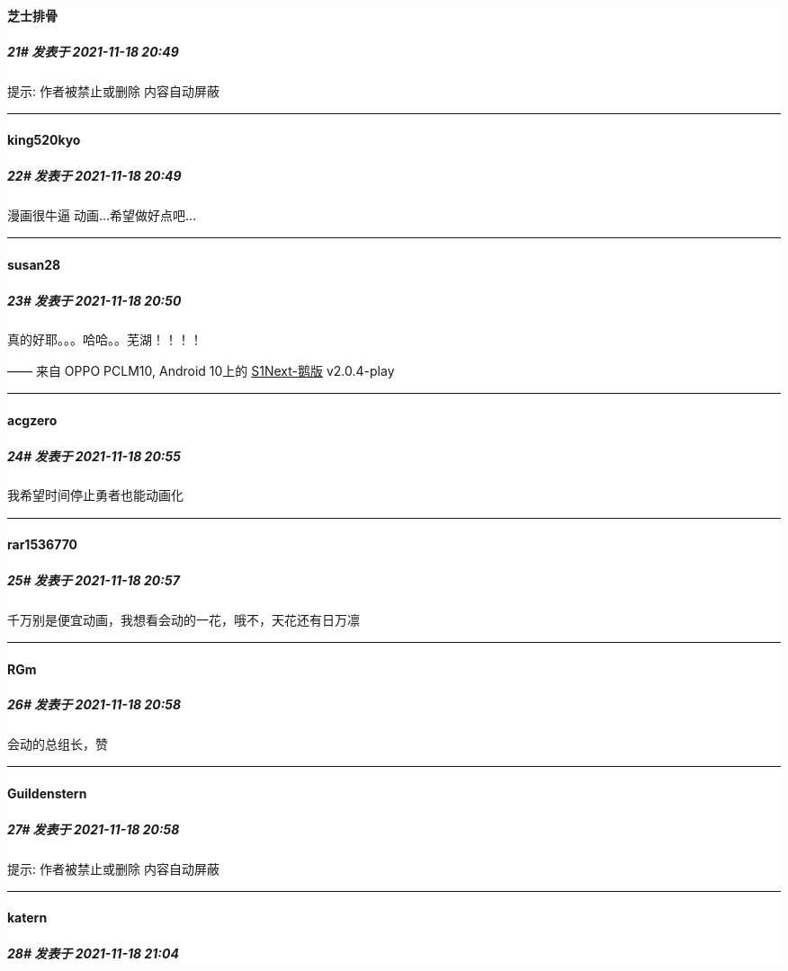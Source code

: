 ####  芝士排骨  
##### 21#       发表于 2021-11-18 20:49

提示: 作者被禁止或删除 内容自动屏蔽

*****

####  king520kyo  
##### 22#       发表于 2021-11-18 20:49

漫画很牛逼 动画…希望做好点吧…

*****

####  susan28  
##### 23#       发表于 2021-11-18 20:50

真的好耶。。。哈哈。。芜湖！！！！

—— 来自 OPPO PCLM10, Android 10上的 [S1Next-鹅版](https://github.com/ykrank/S1-Next/releases) v2.0.4-play

*****

####  acgzero  
##### 24#       发表于 2021-11-18 20:55

我希望时间停止勇者也能动画化

*****

####  rar1536770  
##### 25#       发表于 2021-11-18 20:57

千万别是便宜动画，我想看会动的一花，哦不，天花还有日万凛

*****

####  RGm  
##### 26#       发表于 2021-11-18 20:58

会动的总组长，赞

*****

####  Guildenstern  
##### 27#       发表于 2021-11-18 20:58

提示: 作者被禁止或删除 内容自动屏蔽

*****

####  katern  
##### 28#       发表于 2021-11-18 21:04
